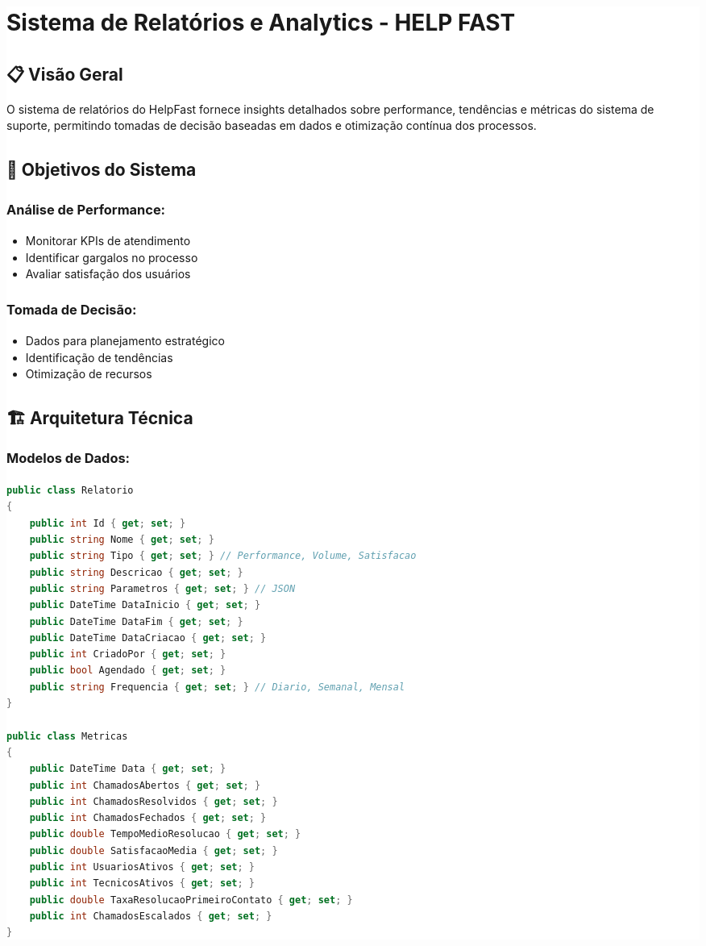 # Sistema de Relatórios e Analytics - HELP FAST

## 📋 **Visão Geral**

O sistema de relatórios do HelpFast fornece insights detalhados sobre performance, tendências e métricas do sistema de suporte, permitindo tomadas de decisão baseadas em dados e otimização contínua dos processos.

## 🎯 **Objetivos do Sistema**

### **Análise de Performance:**
- Monitorar KPIs de atendimento
- Identificar gargalos no processo
- Avaliar satisfação dos usuários

### **Tomada de Decisão:**
- Dados para planejamento estratégico
- Identificação de tendências
- Otimização de recursos

## 🏗️ **Arquitetura Técnica**

### **Modelos de Dados:**
```csharp
public class Relatorio
{
    public int Id { get; set; }
    public string Nome { get; set; }
    public string Tipo { get; set; } // Performance, Volume, Satisfacao
    public string Descricao { get; set; }
    public string Parametros { get; set; } // JSON
    public DateTime DataInicio { get; set; }
    public DateTime DataFim { get; set; }
    public DateTime DataCriacao { get; set; }
    public int CriadoPor { get; set; }
    public bool Agendado { get; set; }
    public string Frequencia { get; set; } // Diario, Semanal, Mensal
}

public class Metricas
{
    public DateTime Data { get; set; }
    public int ChamadosAbertos { get; set; }
    public int ChamadosResolvidos { get; set; }
    public int ChamadosFechados { get; set; }
    public double TempoMedioResolucao { get; set; }
    public double SatisfacaoMedia { get; set; }
    public int UsuariosAtivos { get; set; }
    public int TecnicosAtivos { get; set; }
    public double TaxaResolucaoPrimeiroContato { get; set; }
    public int ChamadosEscalados { get; set; }
}
```
